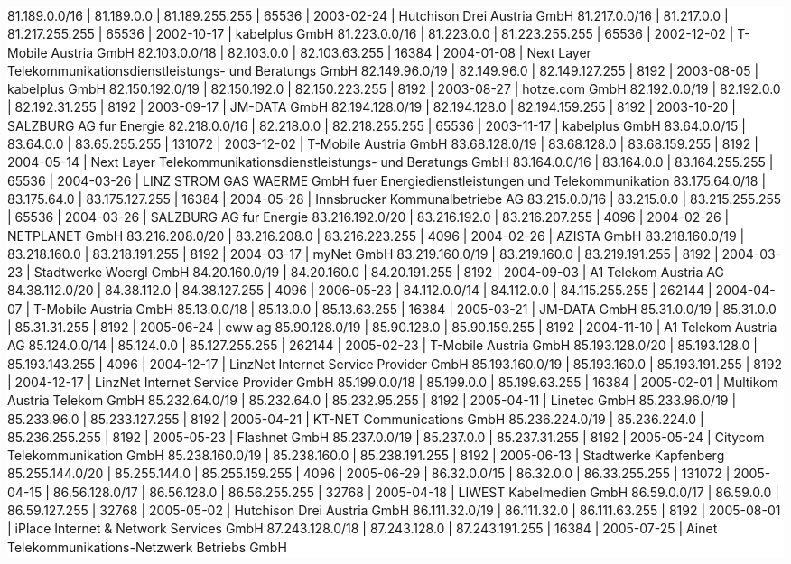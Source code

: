 81.189.0.0/16      | 81.189.0.0      | 81.189.255.255  | 65536      | 2003-02-24  | Hutchison Drei Austria GmbH
81.217.0.0/16      | 81.217.0.0      | 81.217.255.255  | 65536      | 2002-10-17  | kabelplus GmbH
81.223.0.0/16      | 81.223.0.0      | 81.223.255.255  | 65536      | 2002-12-02  | T-Mobile Austria GmbH
82.103.0.0/18      | 82.103.0.0      | 82.103.63.255   | 16384      | 2004-01-08  | Next Layer Telekommunikationsdienstleistungs- und Beratungs GmbH
82.149.96.0/19     | 82.149.96.0     | 82.149.127.255  | 8192       | 2003-08-05  | kabelplus GmbH
82.150.192.0/19    | 82.150.192.0    | 82.150.223.255  | 8192       | 2003-08-27  | hotze.com GmbH
82.192.0.0/19      | 82.192.0.0      | 82.192.31.255   | 8192       | 2003-09-17  | JM-DATA GmbH
82.194.128.0/19    | 82.194.128.0    | 82.194.159.255  | 8192       | 2003-10-20  | SALZBURG AG fur Energie
82.218.0.0/16      | 82.218.0.0      | 82.218.255.255  | 65536      | 2003-11-17  | kabelplus GmbH
83.64.0.0/15       | 83.64.0.0       | 83.65.255.255   | 131072     | 2003-12-02  | T-Mobile Austria GmbH
83.68.128.0/19     | 83.68.128.0     | 83.68.159.255   | 8192       | 2004-05-14  | Next Layer Telekommunikationsdienstleistungs- und Beratungs GmbH
83.164.0.0/16      | 83.164.0.0      | 83.164.255.255  | 65536      | 2004-03-26  | LINZ STROM GAS WAERME GmbH fuer Energiedienstleistungen und Telekommunikation
83.175.64.0/18     | 83.175.64.0     | 83.175.127.255  | 16384      | 2004-05-28  | Innsbrucker Kommunalbetriebe AG
83.215.0.0/16      | 83.215.0.0      | 83.215.255.255  | 65536      | 2004-03-26  | SALZBURG AG fur Energie
83.216.192.0/20    | 83.216.192.0    | 83.216.207.255  | 4096       | 2004-02-26  | NETPLANET GmbH
83.216.208.0/20    | 83.216.208.0    | 83.216.223.255  | 4096       | 2004-02-26  | AZISTA GmbH
83.218.160.0/19    | 83.218.160.0    | 83.218.191.255  | 8192       | 2004-03-17  | myNet GmbH
83.219.160.0/19    | 83.219.160.0    | 83.219.191.255  | 8192       | 2004-03-23  | Stadtwerke Woergl GmbH
84.20.160.0/19     | 84.20.160.0     | 84.20.191.255   | 8192       | 2004-09-03  | A1 Telekom Austria AG
84.38.112.0/20     | 84.38.112.0     | 84.38.127.255   | 4096       | 2006-05-23  | 
84.112.0.0/14      | 84.112.0.0      | 84.115.255.255  | 262144     | 2004-04-07  | T-Mobile Austria GmbH
85.13.0.0/18       | 85.13.0.0       | 85.13.63.255    | 16384      | 2005-03-21  | JM-DATA GmbH
85.31.0.0/19       | 85.31.0.0       | 85.31.31.255    | 8192       | 2005-06-24  | eww ag
85.90.128.0/19     | 85.90.128.0     | 85.90.159.255   | 8192       | 2004-11-10  | A1 Telekom Austria AG
85.124.0.0/14      | 85.124.0.0      | 85.127.255.255  | 262144     | 2005-02-23  | T-Mobile Austria GmbH
85.193.128.0/20    | 85.193.128.0    | 85.193.143.255  | 4096       | 2004-12-17  | LinzNet Internet Service Provider GmbH
85.193.160.0/19    | 85.193.160.0    | 85.193.191.255  | 8192       | 2004-12-17  | LinzNet Internet Service Provider GmbH
85.199.0.0/18      | 85.199.0.0      | 85.199.63.255   | 16384      | 2005-02-01  | Multikom Austria Telekom GmbH
85.232.64.0/19     | 85.232.64.0     | 85.232.95.255   | 8192       | 2005-04-11  | Linetec GmbH
85.233.96.0/19     | 85.233.96.0     | 85.233.127.255  | 8192       | 2005-04-21  | KT-NET Communications GmbH
85.236.224.0/19    | 85.236.224.0    | 85.236.255.255  | 8192       | 2005-05-23  | Flashnet GmbH
85.237.0.0/19      | 85.237.0.0      | 85.237.31.255   | 8192       | 2005-05-24  | Citycom Telekommunikation GmbH
85.238.160.0/19    | 85.238.160.0    | 85.238.191.255  | 8192       | 2005-06-13  | Stadtwerke Kapfenberg
85.255.144.0/20    | 85.255.144.0    | 85.255.159.255  | 4096       | 2005-06-29  | 
86.32.0.0/15       | 86.32.0.0       | 86.33.255.255   | 131072     | 2005-04-15  | 
86.56.128.0/17     | 86.56.128.0     | 86.56.255.255   | 32768      | 2005-04-18  | LIWEST Kabelmedien GmbH
86.59.0.0/17       | 86.59.0.0       | 86.59.127.255   | 32768      | 2005-05-02  | Hutchison Drei Austria GmbH
86.111.32.0/19     | 86.111.32.0     | 86.111.63.255   | 8192       | 2005-08-01  | iPlace Internet & Network Services GmbH
87.243.128.0/18    | 87.243.128.0    | 87.243.191.255  | 16384      | 2005-07-25  | Ainet Telekommunikations-Netzwerk Betriebs GmbH
